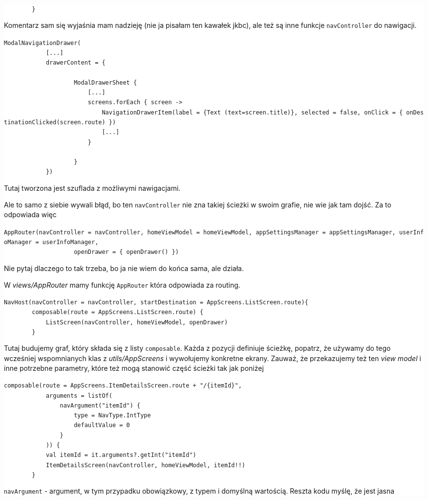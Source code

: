 ```android
        }
```
Komentarz sam się wyjaśnia mam nadzieję (nie ja pisałam ten kawałek jkbc), ale też są inne funkcje `navController` do nawigacji. 

```android
ModalNavigationDrawer(
            [...]
            drawerContent = {

                    ModalDrawerSheet {
                        [...]
                        screens.forEach { screen ->
                            NavigationDrawerItem(label = {Text (text=screen.title)}, selected = false, onClick = { onDestinationClicked(screen.route) })
                            [...]
                        }

                    }
            })
```
Tutaj tworzona jest szuflada z możliwymi nawigacjami.

Ale to samo z siebie wywali błąd, bo ten `navController` nie zna takiej ścieżki w swoim grafie, nie wie jak tam dojść. Za to odpowiada więc

```android
AppRouter(navController = navController, homeViewModel = homeViewModel, appSettingsManager = appSettingsManager, userInfoManager = userInfoManager,
                    openDrawer = { openDrawer() })
```
Nie pytaj dlaczego to tak trzeba, bo ja nie wiem do końca sama, ale działa. 

W *views/AppRouter* mamy funkcję `AppRouter` która odpowiada za routing. 

```android
NavHost(navController = navController, startDestination = AppScreens.ListScreen.route){
        composable(route = AppScreens.ListScreen.route) {
            ListScreen(navController, homeViewModel, openDrawer)
        }

```
Tutaj budujemy graf, który składa się z listy `composable`. Każda z pozycji definiuje ścieżkę, popatrz, że używamy do tego wcześniej wspomnianych klas z *utils/AppScreens* i wywołujemy konkretne ekrany. Zauważ, że przekazujemy też ten *view model* i inne potrzebne parametry, które też mogą stanowić część ścieżki tak jak poniżej

```android
composable(route = AppScreens.ItemDetailsScreen.route + "/{itemId}",
            arguments = listOf(
                navArgument("itemId") {
                    type = NavType.IntType
                    defaultValue = 0
                }
            )) {
            val itemId = it.arguments?.getInt("itemId")
            ItemDetailsScreen(navController, homeViewModel, itemId!!)
        }
```
`navArgument` - argument, w tym przypadku obowiązkowy, z typem i domyślną wartością. Reszta kodu myślę, że jest jasna
